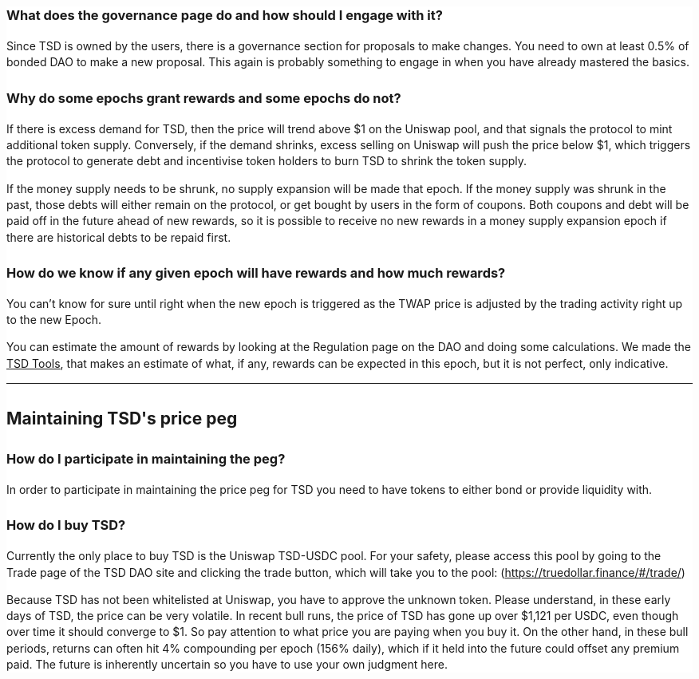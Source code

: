 ### What does the governance page do and how should I engage with it?

Since TSD is owned by the users, there is a governance section for proposals to make changes. You need to own at least 0.5% of bonded DAO to make a new proposal. This again is probably something to engage in when you have already mastered the basics.

### Why do some epochs grant rewards and some epochs do not?

If there is excess demand for TSD, then the price will trend above $1 on the Uniswap pool, and that signals the protocol to mint additional token supply. Conversely, if the demand shrinks, excess selling on Uniswap will push the price below $1, which triggers the protocol to generate debt and incentivise token holders to burn TSD to shrink the token supply.

If the money supply needs to be shrunk, no supply expansion will be made that epoch. If the money supply was shrunk in the past, those debts will either remain on the protocol, or get bought by users in the form of coupons. Both coupons and debt will be paid off in the future ahead of new rewards, so it is possible to receive no new rewards in a money supply expansion epoch if there are historical debts to be repaid first.

### How do we know if any given epoch will have rewards and how much rewards?

You can’t know for sure until right when the new epoch is triggered as the TWAP price is adjusted by the trading activity right up to the new Epoch.

You can estimate the amount of rewards by looking at the Regulation page on the DAO and doing some calculations. We made the [TSD Tools](https://truedollar.finance/#/tool/), that makes an estimate of what, if any, rewards can be expected in this epoch, but it is not perfect, only indicative.

<hr/>

## Maintaining TSD's price peg

### How do I participate in maintaining the peg?

In order to participate in maintaining the price peg for TSD you need to have tokens to either bond or provide liquidity with. 

### How do I buy TSD?

Currently the only place to buy TSD is the Uniswap TSD-USDC pool. For your safety, please access this pool by going to the Trade page of the TSD DAO site and clicking the trade button, which will take you to the pool: (https://truedollar.finance/#/trade/)

Because TSD has not been whitelisted at Uniswap, you have to approve the unknown token. Please understand, in these early days of TSD, the price can be very volatile. In recent bull runs, the price of TSD has gone up over $1,121 per USDC, even though over time it should converge to $1. So pay attention to what price you are paying when you buy it. On the other hand, in these bull periods, returns can often hit 4% compounding per epoch (156% daily), which if it held into the future could offset any premium paid. The future is inherently uncertain so you have to use your own judgment here.
